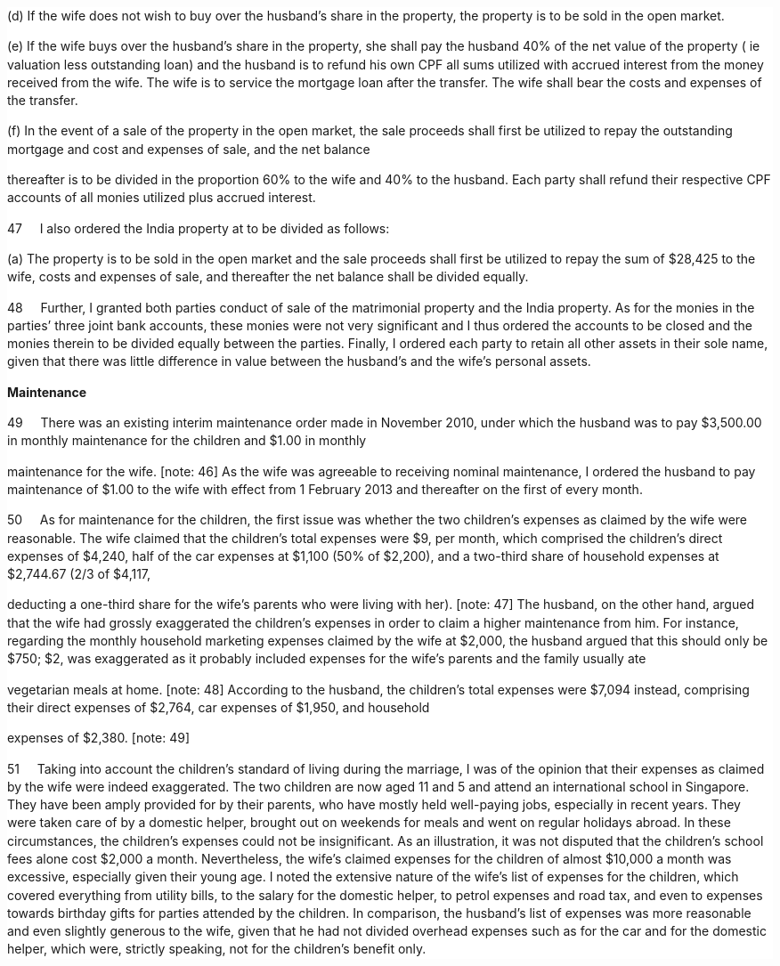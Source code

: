  (d) If the wife does not wish to buy over the husband’s share in the property, the property is to be sold in the open market. 

 (e) If the wife buys over the husband’s share in the property, she shall pay the husband 40% of the net value of the property ( ie valuation less outstanding loan) and the husband is to refund his own CPF all sums utilized with accrued interest from the money received from the wife. The wife is to service the mortgage loan after the transfer. The wife shall bear the costs and expenses of the transfer. 

 (f) In the event of a sale of the property in the open market, the sale proceeds shall first be utilized to repay the outstanding mortgage and cost and expenses of sale, and the net balance 


 thereafter is to be divided in the proportion 60% to the wife and 40% to the husband. Each party shall refund their respective CPF accounts of all monies utilized plus accrued interest. 

47     I also ordered the India property at to be divided as follows: 

 (a) The property is to be sold in the open market and the sale proceeds shall first be utilized to repay the sum of $28,425 to the wife, costs and expenses of sale, and thereafter the net balance shall be divided equally. 

48     Further, I granted both parties conduct of sale of the matrimonial property and the India property. As for the monies in the parties’ three joint bank accounts, these monies were not very significant and I thus ordered the accounts to be closed and the monies therein to be divided equally between the parties. Finally, I ordered each party to retain all other assets in their sole name, given that there was little difference in value between the husband’s and the wife’s personal assets. 

**Maintenance** 

49     There was an existing interim maintenance order made in November 2010, under which the husband was to pay $3,500.00 in monthly maintenance for the children and $1.00 in monthly 

maintenance for the wife. [note: 46] As the wife was agreeable to receiving nominal maintenance, I ordered the husband to pay maintenance of $1.00 to the wife with effect from 1 February 2013 and thereafter on the first of every month. 

50     As for maintenance for the children, the first issue was whether the two children’s expenses as claimed by the wife were reasonable. The wife claimed that the children’s total expenses were $9, per month, which comprised the children’s direct expenses of $4,240, half of the car expenses at $1,100 (50% of $2,200), and a two-third share of household expenses at $2,744.67 (2/3 of $4,117, 

deducting a one-third share for the wife’s parents who were living with her). [note: 47] The husband, on the other hand, argued that the wife had grossly exaggerated the children’s expenses in order to claim a higher maintenance from him. For instance, regarding the monthly household marketing expenses claimed by the wife at $2,000, the husband argued that this should only be $750; $2, was exaggerated as it probably included expenses for the wife’s parents and the family usually ate 

vegetarian meals at home. [note: 48] According to the husband, the children’s total expenses were $7,094 instead, comprising their direct expenses of $2,764, car expenses of $1,950, and household 

expenses of $2,380. [note: 49] 

51     Taking into account the children’s standard of living during the marriage, I was of the opinion that their expenses as claimed by the wife were indeed exaggerated. The two children are now aged 11 and 5 and attend an international school in Singapore. They have been amply provided for by their parents, who have mostly held well-paying jobs, especially in recent years. They were taken care of by a domestic helper, brought out on weekends for meals and went on regular holidays abroad. In these circumstances, the children’s expenses could not be insignificant. As an illustration, it was not disputed that the children’s school fees alone cost $2,000 a month. Nevertheless, the wife’s claimed expenses for the children of almost $10,000 a month was excessive, especially given their young age. I noted the extensive nature of the wife’s list of expenses for the children, which covered everything from utility bills, to the salary for the domestic helper, to petrol expenses and road tax, and even to expenses towards birthday gifts for parties attended by the children. In comparison, the husband’s list of expenses was more reasonable and even slightly generous to the wife, given that he had not divided overhead expenses such as for the car and for the domestic helper, which were, strictly speaking, not for the children’s benefit only. 
